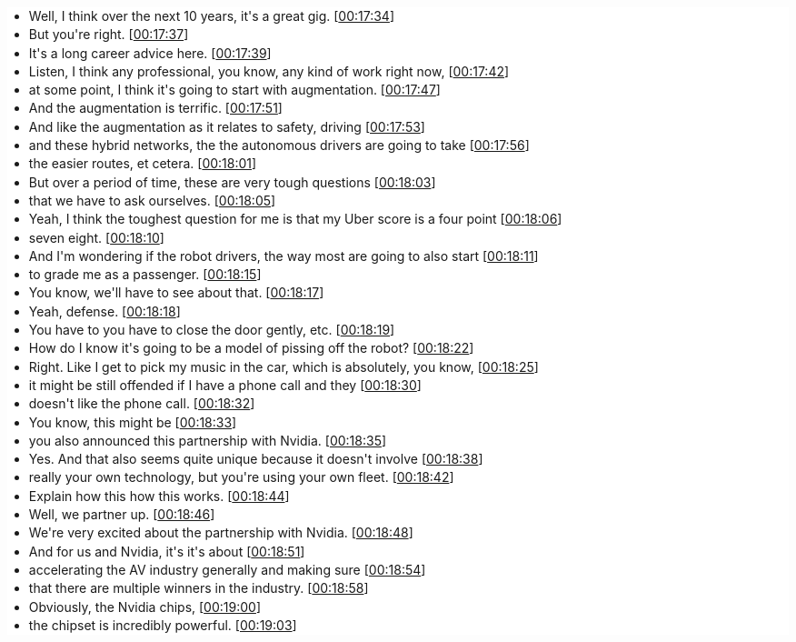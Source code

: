 *  Well, I think over the next 10 years, it's a great gig. [[00:17:34](https://www.youtube.com/watch?v=n1oK_zWAPNA&t=1054.8799999999999s)]
*  But you're right. [[00:17:37](https://www.youtube.com/watch?v=n1oK_zWAPNA&t=1057.9599999999998s)]
*  It's a long career advice here. [[00:17:39](https://www.youtube.com/watch?v=n1oK_zWAPNA&t=1059.4399999999998s)]
*  Listen, I think any professional, you know, any kind of work right now, [[00:17:42](https://www.youtube.com/watch?v=n1oK_zWAPNA&t=1062.7199999999998s)]
*  at some point, I think it's going to start with augmentation. [[00:17:47](https://www.youtube.com/watch?v=n1oK_zWAPNA&t=1067.6399999999999s)]
*  And the augmentation is terrific. [[00:17:51](https://www.youtube.com/watch?v=n1oK_zWAPNA&t=1071.6399999999999s)]
*  And like the augmentation as it relates to safety, driving [[00:17:53](https://www.youtube.com/watch?v=n1oK_zWAPNA&t=1073.04s)]
*  and these hybrid networks, the the autonomous drivers are going to take [[00:17:56](https://www.youtube.com/watch?v=n1oK_zWAPNA&t=1076.1599999999999s)]
*  the easier routes, et cetera. [[00:18:01](https://www.youtube.com/watch?v=n1oK_zWAPNA&t=1081.48s)]
*  But over a period of time, these are very tough questions [[00:18:03](https://www.youtube.com/watch?v=n1oK_zWAPNA&t=1083.1599999999999s)]
*  that we have to ask ourselves. [[00:18:05](https://www.youtube.com/watch?v=n1oK_zWAPNA&t=1085.52s)]
*  Yeah, I think the toughest question for me is that my Uber score is a four point [[00:18:06](https://www.youtube.com/watch?v=n1oK_zWAPNA&t=1086.8799999999999s)]
*  seven eight. [[00:18:10](https://www.youtube.com/watch?v=n1oK_zWAPNA&t=1090.32s)]
*  And I'm wondering if the robot drivers, the way most are going to also start [[00:18:11](https://www.youtube.com/watch?v=n1oK_zWAPNA&t=1091.52s)]
*  to grade me as a passenger. [[00:18:15](https://www.youtube.com/watch?v=n1oK_zWAPNA&t=1095.0s)]
*  You know, we'll have to see about that. [[00:18:17](https://www.youtube.com/watch?v=n1oK_zWAPNA&t=1097.56s)]
*  Yeah, defense. [[00:18:18](https://www.youtube.com/watch?v=n1oK_zWAPNA&t=1098.92s)]
*  You have to you have to close the door gently, etc. [[00:18:19](https://www.youtube.com/watch?v=n1oK_zWAPNA&t=1099.8799999999999s)]
*  How do I know it's going to be a model of pissing off the robot? [[00:18:22](https://www.youtube.com/watch?v=n1oK_zWAPNA&t=1102.12s)]
*  Right. Like I get to pick my music in the car, which is absolutely, you know, [[00:18:25](https://www.youtube.com/watch?v=n1oK_zWAPNA&t=1105.84s)]
*  it might be still offended if I have a phone call and they [[00:18:30](https://www.youtube.com/watch?v=n1oK_zWAPNA&t=1110.12s)]
*  doesn't like the phone call. [[00:18:32](https://www.youtube.com/watch?v=n1oK_zWAPNA&t=1112.4799999999998s)]
*  You know, this might be [[00:18:33](https://www.youtube.com/watch?v=n1oK_zWAPNA&t=1113.56s)]
*  you also announced this partnership with Nvidia. [[00:18:35](https://www.youtube.com/watch?v=n1oK_zWAPNA&t=1115.8799999999999s)]
*  Yes. And that also seems quite unique because it doesn't involve [[00:18:38](https://www.youtube.com/watch?v=n1oK_zWAPNA&t=1118.1599999999999s)]
*  really your own technology, but you're using your own fleet. [[00:18:42](https://www.youtube.com/watch?v=n1oK_zWAPNA&t=1122.04s)]
*  Explain how this how this works. [[00:18:44](https://www.youtube.com/watch?v=n1oK_zWAPNA&t=1124.84s)]
*  Well, we partner up. [[00:18:46](https://www.youtube.com/watch?v=n1oK_zWAPNA&t=1126.8s)]
*  We're very excited about the partnership with Nvidia. [[00:18:48](https://www.youtube.com/watch?v=n1oK_zWAPNA&t=1128.4799999999998s)]
*  And for us and Nvidia, it's it's about [[00:18:51](https://www.youtube.com/watch?v=n1oK_zWAPNA&t=1131.1200000000001s)]
*  accelerating the AV industry generally and making sure [[00:18:54](https://www.youtube.com/watch?v=n1oK_zWAPNA&t=1134.5200000000002s)]
*  that there are multiple winners in the industry. [[00:18:58](https://www.youtube.com/watch?v=n1oK_zWAPNA&t=1138.8400000000001s)]
*  Obviously, the Nvidia chips, [[00:19:00](https://www.youtube.com/watch?v=n1oK_zWAPNA&t=1140.72s)]
*  the chipset is incredibly powerful. [[00:19:03](https://www.youtube.com/watch?v=n1oK_zWAPNA&t=1143.2800000000002s)]